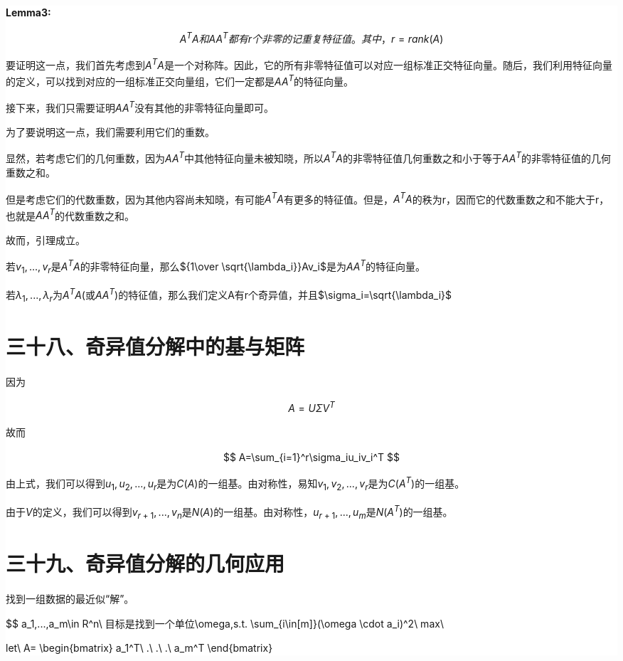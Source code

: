 **Lemma3:**

$$
A^TA和AA^T都有r个非零的记重复特征值。其中，r=rank(A)
$$

要证明这一点，我们首先考虑到$A^TA$是一个对称阵。因此，它的所有非零特征值可以对应一组标准正交特征向量。随后，我们利用特征向量的定义，可以找到对应的一组标准正交向量组，它们一定都是$AA^T$的特征向量。

接下来，我们只需要证明$AA^T$没有其他的非零特征向量即可。

为了要说明这一点，我们需要利用它们的重数。

显然，若考虑它们的几何重数，因为$AA^T$中其他特征向量未被知晓，所以$A^TA$的非零特征值几何重数之和小于等于$AA^T$的非零特征值的几何重数之和。

但是考虑它们的代数重数，因为其他内容尚未知晓，有可能$A^TA$有更多的特征值。但是，$A^TA$的秩为r，因而它的代数重数之和不能大于r，也就是$AA^T$的代数重数之和。

故而，引理成立。

若$v_1,...,v_r$是$A^TA$的非零特征向量，那么${1\over \sqrt{\lambda_i}}Av_i$是为$AA^T$的特征向量。

若$\lambda_1,...,\lambda_r$为$A^TA$(或$AA^T$)的特征值，那么我们定义A有r个奇异值，并且$\sigma_i=\sqrt{\lambda_i}$

# 三十八、奇异值分解中的基与矩阵

因为

$$
A=U\Sigma V^T
$$

故而

$$
A=\sum_{i=1}^r\sigma_iu_iv_i^T
$$

由上式，我们可以得到$u_1,u_2,...,u_r$是为$C(A)$的一组基。由对称性，易知$v_1,v_2,...,v_r$是为$C(A^T)$的一组基。

由于$V$的定义，我们可以得到$v_{r+1},...,v_n$是$N(A)$的一组基。由对称性，$u_{r+1},...,u_{m}$是$N(A^T)$的一组基。

# 三十九、奇异值分解的几何应用

找到一组数据的最近似“解”。

$$
a_1,...,a_m\in R^n\\
目标是找到一个单位\omega,s.t. \sum_{i\in[m]}(\omega \cdot a_i)^2\ max\\

let\ A=
\begin{bmatrix}
a_1^T\\
.\\
.\\
.\\
a_m^T
\end{bmatrix}
